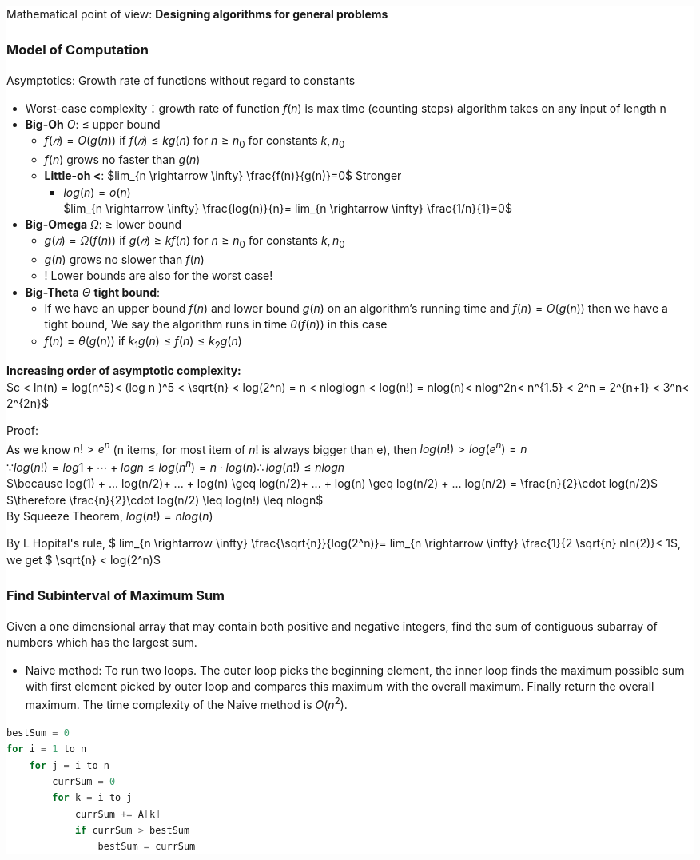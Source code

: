 Mathematical point of view: **Designing algorithms for general problems**

### Model of Computation
Asymptotics: Growth rate of functions without regard to constants

* Worst-case complexity：growth rate of function $f(n)$ is max time (counting steps) algorithm takes on any input of length n
* **Big-Oh** $O$: $\leq$ upper bound 
    * $f(𝑛) = O(g(n))$ if $f(𝑛) \leq k g(n)$ for $n \geq n_0$ for constants $k, n_0$
    * $f(n)$ grows no faster than $g(n)$
    * **Little-oh <**: $lim_{n \rightarrow \infty}  \frac{f(n)}{g(n)}=0$ Stronger
        * $log(n)= o(n)$<br>
        $lim_{n \rightarrow \infty} \frac{log(n)}{n}= lim_{n \rightarrow \infty} \frac{1/n}{1}=0$
* **Big-Omega** $\Omega$: $\geq$ lower bound
    * $g(𝑛) = \Omega(f(n))$ if $g(𝑛) \geq k f(n)$ for $n \geq n_0$ for constants $k, n_0$
    * $g(n)$ grows no slower than $f(n)$
    * ! Lower bounds are also for the worst case!
* **Big-Theta** $\Theta$ **tight bound**:
    * If we have an upper bound $f(n)$ and lower bound $g(n)$ on an algorithm’s running time and $f(n)=O(g(n))$ then we have a tight bound, We say the algorithm runs in time $\theta(f(n))$ in this case
    * $f(n)= \theta(g(n))$ if $k_1g(n) \leq f(n) \leq k_2g(n)$
    
 
**Increasing order of asymptotic complexity:**<br>
$c < ln(n) = log(n^5)< (log n )^5 < \sqrt{n} < log(2^n) = n < nloglogn < log(n!) = nlog(n)< nlog^2n< n^{1.5}  < 2^n = 2^{n+1} < 3^n< 2^{2n}$


Proof:<br>
As we know $n!> e^n$ (n items, for most item of $n!$ is always bigger than e), then $log(n!)> log(e^n)= n$<br>
$\because log(n!)= log1 + \cdots + logn \leq log(n^n)= n  \cdot log(n) \therefore log(n!) \leq nlogn$<br>
$\because log(1) + ... log(n/2)+ ... + log(n) \geq log(n/2)+ ... + log(n) \geq log(n/2) + ... log(n/2) = \frac{n}{2}\cdot log(n/2)$<br>
$\therefore \frac{n}{2}\cdot log(n/2) \leq log(n!) \leq nlogn$<br>
By Squeeze Theorem, $log(n!) = nlog(n)$

By L Hopital's rule, $ lim_{n \rightarrow \infty} \frac{\sqrt{n}}{log(2^n)}= lim_{n \rightarrow \infty} \frac{1}{2 \sqrt{n} nln(2)}< 1$, we get $ \sqrt{n} < log(2^n)$

### Find Subinterval of Maximum Sum
Given a one dimensional array that may contain both positive and negative integers, find the sum of contiguous subarray of numbers which has the largest sum.

* Naive method: To run two loops. The outer loop picks the beginning element, the inner loop finds the maximum possible sum with first element picked by outer loop and compares this maximum with the overall maximum. Finally return the overall maximum. The time complexity of the Naive method is $O(n^2)$.
```Java
bestSum = 0
for i = 1 to n
    for j = i to n
        currSum = 0
        for k = i to j
            currSum += A[k]
            if currSum > bestSum
                bestSum = currSum
```
